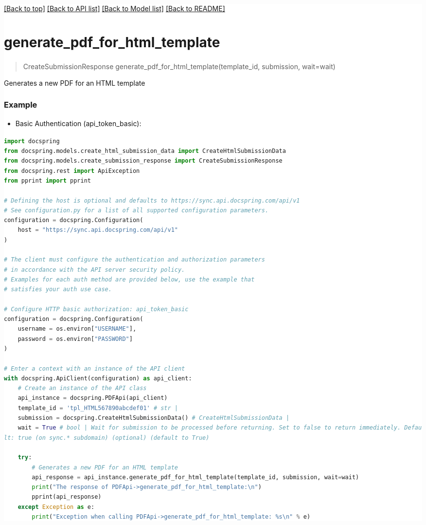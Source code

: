 [[Back to top]](#) [[Back to API list]](../README.md#documentation-for-api-endpoints) [[Back to Model list]](../README.md#documentation-for-models) [[Back to README]](../README.md)

# **generate_pdf_for_html_template**
> CreateSubmissionResponse generate_pdf_for_html_template(template_id, submission, wait=wait)

Generates a new PDF for an HTML template

### Example

* Basic Authentication (api_token_basic):

```python
import docspring
from docspring.models.create_html_submission_data import CreateHtmlSubmissionData
from docspring.models.create_submission_response import CreateSubmissionResponse
from docspring.rest import ApiException
from pprint import pprint

# Defining the host is optional and defaults to https://sync.api.docspring.com/api/v1
# See configuration.py for a list of all supported configuration parameters.
configuration = docspring.Configuration(
    host = "https://sync.api.docspring.com/api/v1"
)

# The client must configure the authentication and authorization parameters
# in accordance with the API server security policy.
# Examples for each auth method are provided below, use the example that
# satisfies your auth use case.

# Configure HTTP basic authorization: api_token_basic
configuration = docspring.Configuration(
    username = os.environ["USERNAME"],
    password = os.environ["PASSWORD"]
)

# Enter a context with an instance of the API client
with docspring.ApiClient(configuration) as api_client:
    # Create an instance of the API class
    api_instance = docspring.PDFApi(api_client)
    template_id = 'tpl_HTML567890abcdef01' # str | 
    submission = docspring.CreateHtmlSubmissionData() # CreateHtmlSubmissionData | 
    wait = True # bool | Wait for submission to be processed before returning. Set to false to return immediately. Default: true (on sync.* subdomain) (optional) (default to True)

    try:
        # Generates a new PDF for an HTML template
        api_response = api_instance.generate_pdf_for_html_template(template_id, submission, wait=wait)
        print("The response of PDFApi->generate_pdf_for_html_template:\n")
        pprint(api_response)
    except Exception as e:
        print("Exception when calling PDFApi->generate_pdf_for_html_template: %s\n" % e)
```
